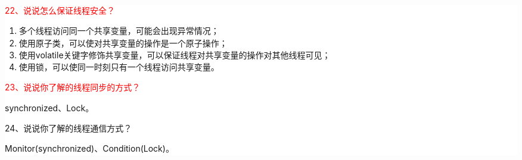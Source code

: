 

<font color="red">22、说说怎么保证线程安全？</font>

1. 多个线程访问同一个共享变量，可能会出现异常情况；
2. 使用原子类，可以使对共享变量的操作是一个原子操作；
3. 使用volatile关键字修饰共享变量，可以保证线程对共享变量的操作对其他线程可见；
4. 使用锁，可以使同一时刻只有一个线程访问共享变量。



<font color="red">23、说说你了解的线程同步的方式？</font>

synchronized、Lock。



24、说说你了解的线程通信方式？

Monitor(synchronized)、Condition(Lock)。

